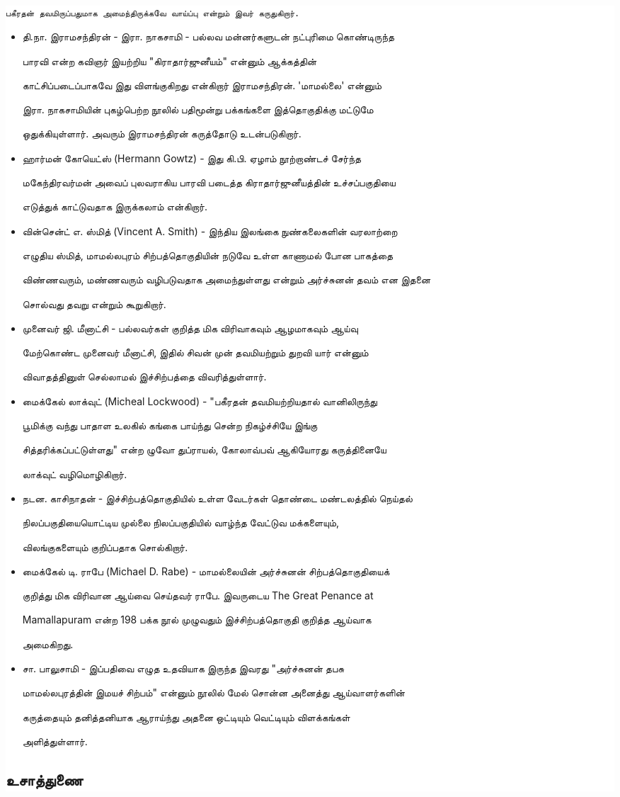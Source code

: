    பகீரதன் தவமிருப்பதுமாக அமைந்திருக்கவே வாய்ப்பு என்றும் இவர் கருதுகிறார்.

-   தி.நா. இராமசந்திரன் - இரா. நாகசாமி - பல்லவ மன்னர்களுடன் நட்புரிமை கொண்டிருந்த

    பாரவி என்ற கவிஞர் இயற்றிய \"கிராதார்ஜுனீயம்\" என்னும் ஆக்கத்தின்

    காட்சிப்படைப்பாகவே இது விளங்குகிறது என்கிறார் இராமசந்திரன். \'மாமல்லை' என்னும்

    இரா. நாகசாமியின் புகழ்பெற்ற நூலில் பதிமூன்று பக்கங்களை இத்தொகுதிக்கு மட்டுமே

    ஒதுக்கியுள்ளார். அவரும் இராமசந்திரன் கருத்தோடு உடன்படுகிறார்.

-   ஹார்மன் கோயெட்ஸ் (Hermann Gowtz) - இது கி.பி. ஏழாம் நூற்றாண்டச் சேர்ந்த

    மகேந்திரவர்மன் அவைப் புலவராகிய பாரவி படைத்த கிராதார்ஜுனீயத்தின் உச்சப்பகுதியை

    எடுத்துக் காட்டுவதாக இருக்கலாம் என்கிறார்.

-   வின்சென்ட் எ. ஸ்மித் (Vincent A. Smith) - இந்திய இலங்கை நுண்கலைகளின் வரலாற்றை

    எழுதிய ஸ்மித், மாமல்லபுரம் சிற்பத்தொகுதியின் நடுவே உள்ள காணாமல் போன பாகத்தை

    விண்ணவரும், மண்ணவரும் வழிபடுவதாக அமைந்துள்ளது என்றும் அர்ச்சுனன் தவம் என இதனை

    சொல்வது தவறு என்றும் கூறுகிறார்.

-   முனைவர் ஜி. மீனாட்சி - பல்லவர்கள் குறித்த மிக விரிவாகவும் ஆழமாகவும் ஆய்வு

    மேற்கொண்ட முனைவர் மீனாட்சி, இதில் சிவன் முன் தவமியற்றும் துறவி யார் என்னும்

    விவாதத்தினுள் செல்லாமல் இச்சிற்பத்தை விவரித்துள்ளார்.

-   மைக்கேல் லாக்வுட் (Micheal Lockwood) - \"பகீரதன் தவமியற்றியதால் வானிலிருந்து

    பூமிக்கு வந்து பாதாள உலகில் கங்கை பாய்ந்து சென்ற நிகழ்ச்சியே இங்கு

    சித்தரிக்கப்பட்டுள்ளது\" என்ற ழுவோ துப்ராயல், கோலாவ்பவ் ஆகியோரது கருத்தினையே

    லாக்வுட் வழிமொழிகிறார்.

-   நடன. காசிநாதன் - இச்சிற்பத்தொகுதியில் உள்ள வேடர்கள் தொண்டை மண்டலத்தில் நெய்தல்

    நிலப்பகுதியையொட்டிய முல்லை நிலப்பகுதியில் வாழ்ந்த வேட்டுவ மக்களையும்,

    விலங்குகளையும் குறிப்பதாக சொல்கிறார்.

-   மைக்கேல் டி. ராபே (Michael D. Rabe) - மாமல்லையின் அர்ச்சுனன் சிற்பத்தொகுதியைக்

    குறித்து மிக விரிவான ஆய்வை செய்தவர் ராபே. இவருடைய The Great Penance at

    Mamallapuram என்ற 198 பக்க நூல் முழுவதும் இச்சிற்பத்தொகுதி குறித்த ஆய்வாக

    அமைகிறது.

-   சா. பாலுசாமி - இப்பதிவை எழுத உதவியாக இருந்த இவரது \"அர்ச்சுனன் தபசு

    மாமல்லபுரத்தின் இமயச் சிற்பம்\" என்னும் நூலில் மேல் சொன்ன அனைத்து ஆய்வாளர்களின்

    கருத்தையும் தனித்தனியாக ஆராய்ந்து அதனை ஒட்டியும் வெட்டியும் விளக்கங்கள்

    அளித்துள்ளார்.



## உசாத்துணை
